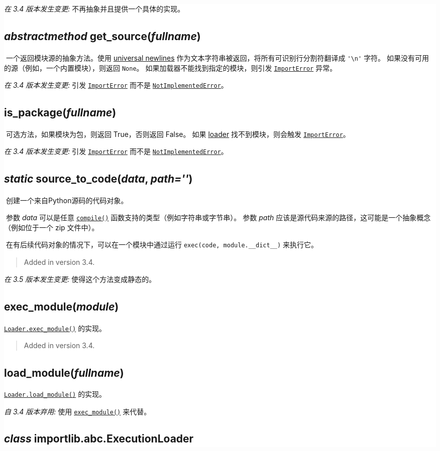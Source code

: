 *在 3.4 版本发生变更:* 不再抽象并且提供一个具体的实现。

## *abstractmethod* **get_source**(*fullname*)

​	一个返回模块源的抽象方法。使用 [universal newlines](https://docs.python.org/zh-cn/3.13/glossary.html#term-universal-newlines) 作为文本字符串被返回，将所有可识别行分割符翻译成 `'\n'` 字符。 如果没有可用的源（例如，一个内置模块），则返回 `None`。 如果加载器不能找到指定的模块，则引发 [`ImportError`](https://docs.python.org/zh-cn/3.13/library/exceptions.html#ImportError) 异常。

*在 3.4 版本发生变更:* 引发 [`ImportError`](https://docs.python.org/zh-cn/3.13/library/exceptions.html#ImportError) 而不是 [`NotImplementedError`](https://docs.python.org/zh-cn/3.13/library/exceptions.html#NotImplementedError)。

## **is_package**(*fullname*)

​	可选方法，如果模块为包，则返回 True，否则返回 False。 如果 [loader](https://docs.python.org/zh-cn/3.13/glossary.html#term-loader) 找不到模块，则会触发 [`ImportError`](https://docs.python.org/zh-cn/3.13/library/exceptions.html#ImportError)。

*在 3.4 版本发生变更:* 引发 [`ImportError`](https://docs.python.org/zh-cn/3.13/library/exceptions.html#ImportError) 而不是 [`NotImplementedError`](https://docs.python.org/zh-cn/3.13/library/exceptions.html#NotImplementedError)。

## *static* **source_to_code**(*data*, *path='<string>'*)

​	创建一个来自Python源码的代码对象。

​	参数 *data* 可以是任意 [`compile()`](https://docs.python.org/zh-cn/3.13/library/functions.html#compile) 函数支持的类型（例如字符串或字节串）。 参数 *path* 应该是源代码来源的路径，这可能是一个抽象概念（例如位于一个 zip 文件中）。

​	在有后续代码对象的情况下，可以在一个模块中通过运行 `exec(code, module.__dict__)` 来执行它。

> Added in version 3.4.
>

*在 3.5 版本发生变更:* 使得这个方法变成静态的。

## **exec_module**(*module*)

[`Loader.exec_module()`](https://docs.python.org/zh-cn/3.13/library/importlib.html#importlib.abc.Loader.exec_module) 的实现。

> Added in version 3.4.
>

## **load_module**(*fullname*)

[`Loader.load_module()`](https://docs.python.org/zh-cn/3.13/library/importlib.html#importlib.abc.Loader.load_module) 的实现。

*自 3.4 版本弃用:* 使用 [`exec_module()`](https://docs.python.org/zh-cn/3.13/library/importlib.html#importlib.abc.InspectLoader.exec_module) 来代替。

## *class* importlib.abc.**ExecutionLoader**
